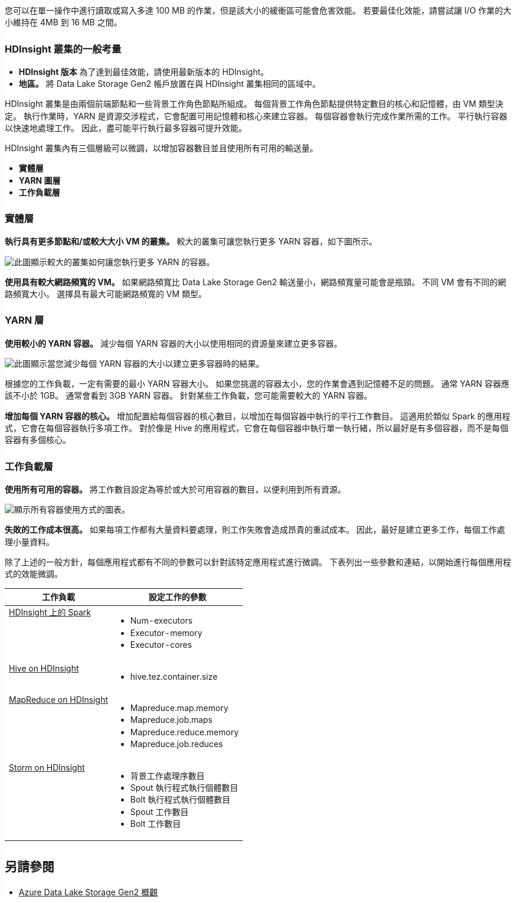 您可以在單一操作中進行讀取或寫入多達 100 MB 的作業，但是該大小的緩衝區可能會危害效能。
若要最佳化效能，請嘗試讓 I/O 作業的大小維持在 4MB 到 16 MB 之間。

### <a name="general-considerations-for-an-hdinsight-cluster"></a>HDInsight 叢集的一般考量

* **HDInsight 版本** 為了達到最佳效能，請使用最新版本的 HDInsight。
* **地區。** 將 Data Lake Storage Gen2 帳戶放置在與 HDInsight 叢集相同的區域中。  

HDInsight 叢集是由兩個前端節點和一些背景工作角色節點所組成。 每個背景工作角色節點提供特定數目的核心和記憶體，由 VM 類型決定。  執行作業時，YARN 是資源交涉程式，它會配置可用記憶體和核心來建立容器。  每個容器會執行完成作業所需的工作。  平行執行容器以快速地處理工作。 因此，盡可能平行執行最多容器可提升效能。

HDInsight 叢集內有三個層級可以微調，以增加容器數目並且使用所有可用的輸送量。  

* **實體層**
* **YARN 圖層**
* **工作負載層**

### <a name="physical-layer"></a>實體層

**執行具有更多節點和/或較大大小 VM 的叢集。**  較大的叢集可讓您執行更多 YARN 容器，如下圖所示。

![此圖顯示較大的叢集如何讓您執行更多 YARN 的容器。](./media/data-lake-storage-performance-tuning-guidance/VM.png)

**使用具有較大網路頻寬的 VM。**  如果網路頻寬比 Data Lake Storage Gen2 輸送量小，網路頻寬量可能會是瓶頸。  不同 VM 會有不同的網路頻寬大小。  選擇具有最大可能網路頻寬的 VM 類型。

### <a name="yarn-layer"></a>YARN 層

**使用較小的 YARN 容器。**  減少每個 YARN 容器的大小以使用相同的資源量來建立更多容器。

![此圖顯示當您減少每個 YARN 容器的大小以建立更多容器時的結果。](./media/data-lake-storage-performance-tuning-guidance/small-containers.png)

根據您的工作負載，一定有需要的最小 YARN 容器大小。 如果您挑選的容器太小，您的作業會遇到記憶體不足的問題。 通常 YARN 容器應該不小於 1GB。 通常會看到 3GB YARN 容器。 針對某些工作負載，您可能需要較大的 YARN 容器。  

**增加每個 YARN 容器的核心。**  增加配置給每個容器的核心數目，以增加在每個容器中執行的平行工作數目。  這適用於類似 Spark 的應用程式，它會在每個容器執行多項工作。  對於像是 Hive 的應用程式，它會在每個容器中執行單一執行緒，所以最好是有多個容器，而不是每個容器有多個核心。

### <a name="workload-layer"></a>工作負載層

**使用所有可用的容器。**  將工作數目設定為等於或大於可用容器的數目，以便利用到所有資源。

![顯示所有容器使用方式的圖表。](./media/data-lake-storage-performance-tuning-guidance/use-containers.png)

**失敗的工作成本很高。** 如果每項工作都有大量資料要處理，則工作失敗會造成昂貴的重試成本。  因此，最好是建立更多工作，每個工作處理小量資料。

除了上述的一般方針，每個應用程式都有不同的參數可以針對該特定應用程式進行微調。 下表列出一些參數和連結，以開始進行每個應用程式的效能微調。

| 工作負載 | 設定工作的參數 |
|----------|------------------------|
| [HDInsight 上的 Spark](data-lake-storage-performance-tuning-spark.md) | <ul><li>Num-executors</li><li>Executor-memory</li><li>Executor-cores</li></ul> |
| [Hive on HDInsight](data-lake-storage-performance-tuning-hive.md) | <ul><li>hive.tez.container.size</li></ul> |
| [MapReduce on HDInsight](data-lake-storage-performance-tuning-mapreduce.md) | <ul><li>Mapreduce.map.memory</li><li>Mapreduce.job.maps</li><li>Mapreduce.reduce.memory</li><li>Mapreduce.job.reduces</li></ul> |
| [Storm on HDInsight](data-lake-storage-performance-tuning-storm.md)| <ul><li>背景工作處理序數目</li><li>Spout 執行程式執行個體數目</li><li>Bolt 執行程式執行個體數目 </li><li>Spout 工作數目</li><li>Bolt 工作數目</li></ul>|

## <a name="see-also"></a>另請參閱
* [Azure Data Lake Storage Gen2 概觀](data-lake-storage-introduction.md)
